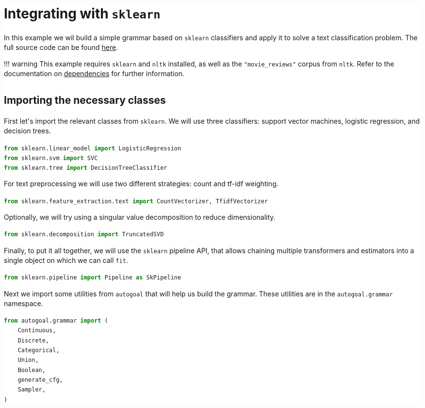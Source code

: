 # Integrating with `sklearn`

In this example we wil build a simple grammar based on `sklearn` classifiers
and apply it to solve a text classification problem.
The full source code can be found [here](https://github.com/autogoal/autogoal/blob/main/docs/examples/sklearn_simple_grammar.py).

!!! warning
    This example requires `sklearn` and `nltk` installed, as well as the
    `"movie_reviews"` corpus from `nltk`. Refer to the documentation on
    [dependencies](/dependencies/) for further information.

## Importing the necessary classes

First let's import the relevant classes from `sklearn`.
We will use three classifiers: support vector machines, logistic regression, and decision trees.

```python
from sklearn.linear_model import LogisticRegression
from sklearn.svm import SVC
from sklearn.tree import DecisionTreeClassifier
```

For text preprocessing we will use two different strategies: count and tf-idf weighting.

```python
from sklearn.feature_extraction.text import CountVectorizer, TfidfVectorizer
```

Optionally, we will try using a singular value decomposition to reduce dimensionality.

```python
from sklearn.decomposition import TruncatedSVD
```

Finally, to put it all together, we will use the `sklearn` pipeline API, that allows chaining
multiple transformers and estimators into a single object on which we can call `fit`.

```python
from sklearn.pipeline import Pipeline as SkPipeline
```

Next we import some utilities from `autogoal` that will help us build the grammar.
These utilities are in the `autogoal.grammar` namespace.

```python
from autogoal.grammar import (
    Continuous,
    Discrete,
    Categorical,
    Union,
    Boolean,
    generate_cfg,
    Sampler,
)
```
